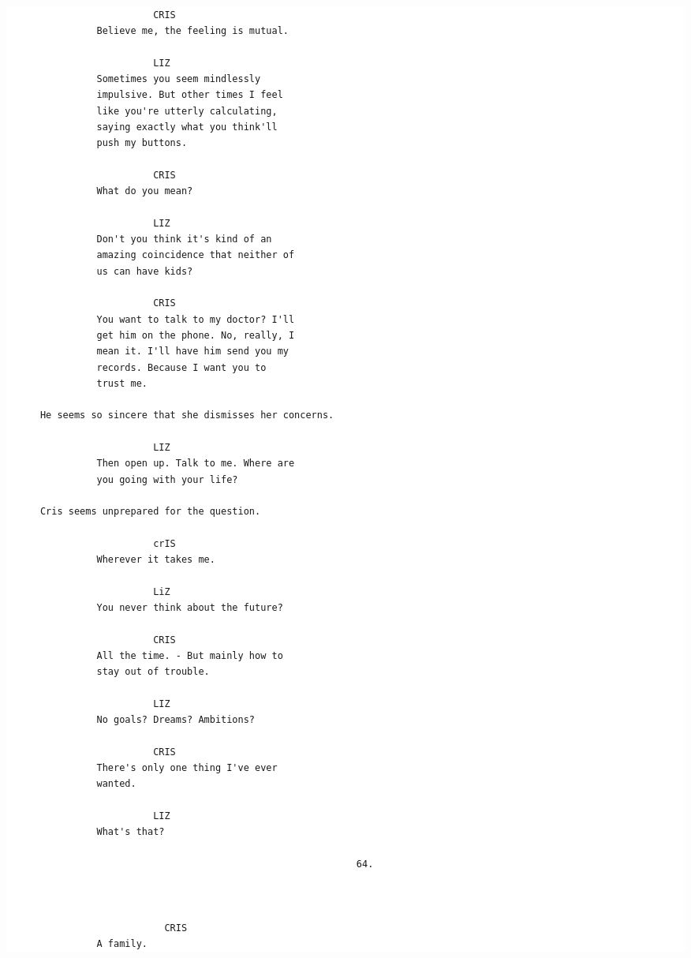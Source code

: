           
          
                              CRIS
                    Believe me, the feeling is mutual.
          
                              LIZ
                    Sometimes you seem mindlessly
                    impulsive. But other times I feel
                    like you're utterly calculating,
                    saying exactly what you think'll
                    push my buttons.
          
                              CRIS
                    What do you mean?
          
                              LIZ
                    Don't you think it's kind of an
                    amazing coincidence that neither of
                    us can have kids?
          
                              CRIS
                    You want to talk to my doctor? I'll
                    get him on the phone. No, really, I
                    mean it. I'll have him send you my
                    records. Because I want you to
                    trust me.
          
          He seems so sincere that she dismisses her concerns.
          
                              LIZ
                    Then open up. Talk to me. Where are
                    you going with your life?
          
          Cris seems unprepared for the question.
          
                              crIS
                    Wherever it takes me.
          
                              LiZ
                    You never think about the future?
          
                              CRIS
                    All the time. - But mainly how to
                    stay out of trouble.
          
                              LIZ
                    No goals? Dreams? Ambitions?
          
                              CRIS
                    There's only one thing I've ever
                    wanted.
          
                              LIZ
                    What's that?
          
                                                                  64.
          
          
          
                                CRIS
                    A family.
          
